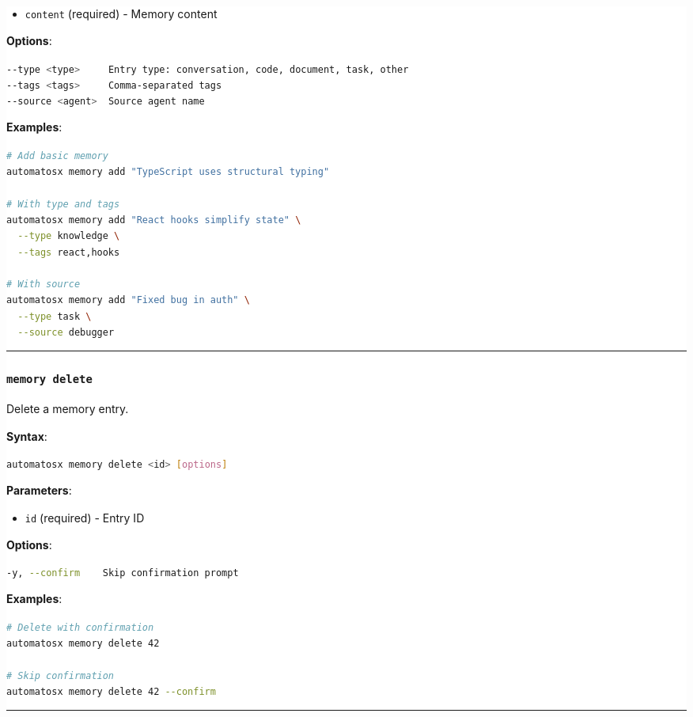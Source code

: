 - `content` (required) - Memory content

**Options**:

```bash
--type <type>     Entry type: conversation, code, document, task, other
--tags <tags>     Comma-separated tags
--source <agent>  Source agent name
```

**Examples**:

```bash
# Add basic memory
automatosx memory add "TypeScript uses structural typing"

# With type and tags
automatosx memory add "React hooks simplify state" \
  --type knowledge \
  --tags react,hooks

# With source
automatosx memory add "Fixed bug in auth" \
  --type task \
  --source debugger
```

---

### `memory delete`

Delete a memory entry.

**Syntax**:

```bash
automatosx memory delete <id> [options]
```

**Parameters**:

- `id` (required) - Entry ID

**Options**:

```bash
-y, --confirm    Skip confirmation prompt
```

**Examples**:

```bash
# Delete with confirmation
automatosx memory delete 42

# Skip confirmation
automatosx memory delete 42 --confirm
```

---
